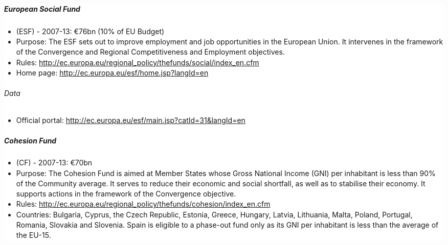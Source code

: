 ##### European Social Fund #####

* (ESF) - 2007-13: €76bn (10% of EU Budget)
* Purpose: The ESF sets out to improve employment and job opportunities in the European Union. It intervenes in the framework of the Convergence and Regional Competitiveness and Employment objectives.
* Rules: <http://ec.europa.eu/regional_policy/thefunds/social/index_en.cfm>
* Home page: <http://ec.europa.eu/esf/home.jsp?langId=en>

###### Data ######

* Official portal: <http://ec.europa.eu/esf/main.jsp?catId=31&langId=en>

##### Cohesion Fund #####

* (CF) - 2007-13: €70bn
* Purpose: The Cohesion Fund is aimed at Member States whose Gross National Income (GNI) per inhabitant is less than 90% of the Community average. It serves to reduce their economic and social shortfall, as well as to stabilise their economy. It supports actions in the framework of the Convergence objective.
* Rules: <http://ec.europa.eu/regional_policy/thefunds/cohesion/index_en.cfm>
* Countries: Bulgaria, Cyprus, the Czech Republic, Estonia, Greece, Hungary, Latvia, Lithuania, Malta, Poland, Portugal, Romania, Slovakia and Slovenia. Spain is eligible to a phase-out fund only as its GNI per inhabitant is less than the average of the EU-15.


